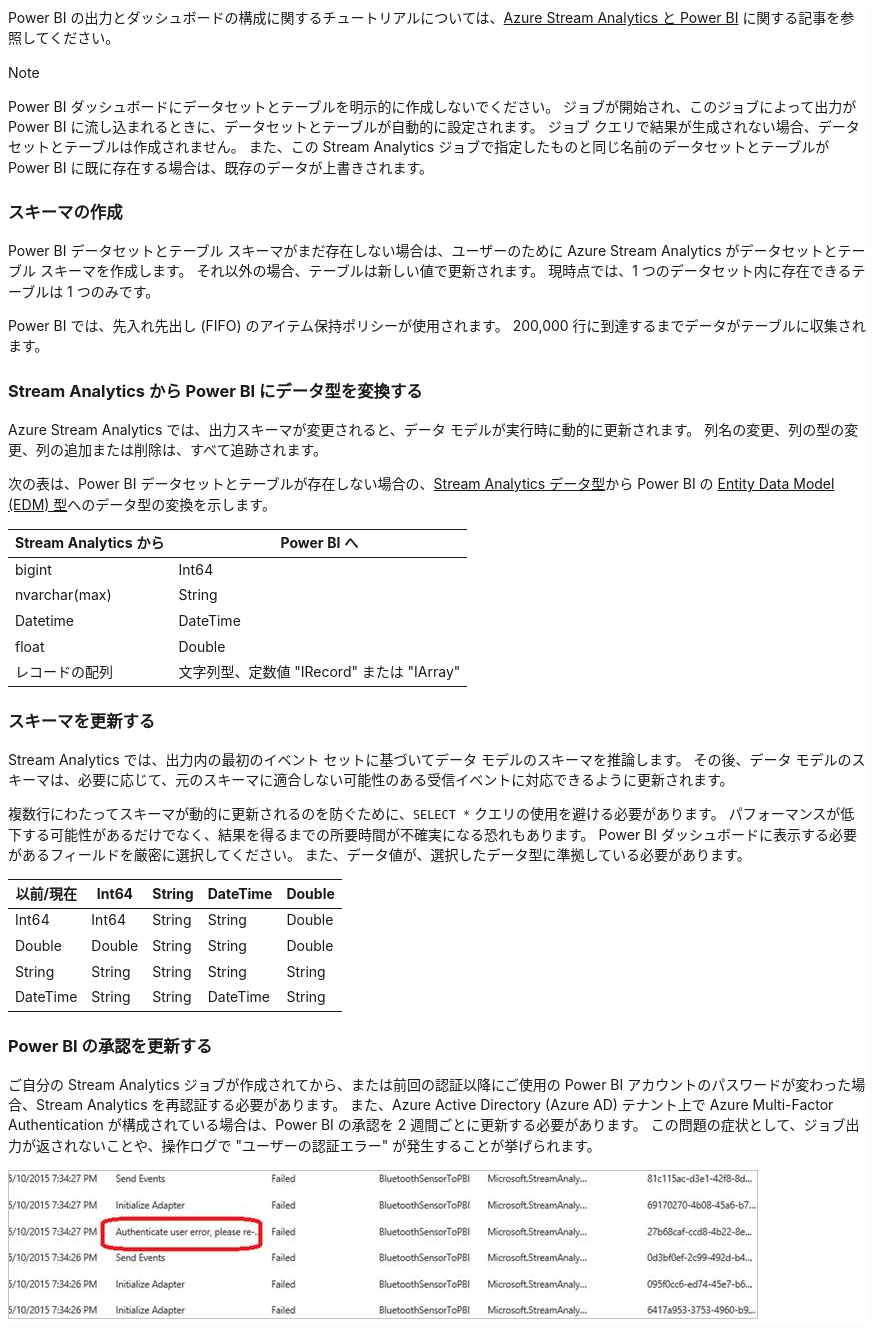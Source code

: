 Power BI の出力とダッシュボードの構成に関するチュートリアルについては、[Azure Stream Analytics と Power BI](stream-analytics-power-bi-dashboard.md) に関する記事を参照してください。

> [!NOTE]
> Power BI ダッシュボードにデータセットとテーブルを明示的に作成しないでください。 ジョブが開始され、このジョブによって出力が Power BI に流し込まれるときに、データセットとテーブルが自動的に設定されます。 ジョブ クエリで結果が生成されない場合、データセットとテーブルは作成されません。 また、この Stream Analytics ジョブで指定したものと同じ名前のデータセットとテーブルが Power BI に既に存在する場合は、既存のデータが上書きされます。
>

### <a name="create-a-schema"></a>スキーマの作成
Power BI データセットとテーブル スキーマがまだ存在しない場合は、ユーザーのために Azure Stream Analytics がデータセットとテーブル スキーマを作成します。 それ以外の場合、テーブルは新しい値で更新されます。 現時点では、1 つのデータセット内に存在できるテーブルは 1 つのみです。 

Power BI では、先入れ先出し (FIFO) のアイテム保持ポリシーが使用されます。 200,000 行に到達するまでデータがテーブルに収集されます。

### <a name="convert-a-data-type-from-stream-analytics-to-power-bi"></a>Stream Analytics から Power BI にデータ型を変換する
Azure Stream Analytics では、出力スキーマが変更されると、データ モデルが実行時に動的に更新されます。 列名の変更、列の型の変更、列の追加または削除は、すべて追跡されます。

次の表は、Power BI データセットとテーブルが存在しない場合の、[Stream Analytics データ型](https://msdn.microsoft.com/library/azure/dn835065.aspx)から Power BI の [Entity Data Model (EDM) 型](https://docs.microsoft.com/dotnet/framework/data/adonet/entity-data-model)へのデータ型の変換を示します。

Stream Analytics から | Power BI へ
-----|-----
bigint | Int64
nvarchar(max) | String
Datetime | DateTime
float | Double
レコードの配列 | 文字列型、定数値 "IRecord" または "IArray"

### <a name="update-the-schema"></a>スキーマを更新する
Stream Analytics では、出力内の最初のイベント セットに基づいてデータ モデルのスキーマを推論します。 その後、データ モデルのスキーマは、必要に応じて、元のスキーマに適合しない可能性のある受信イベントに対応できるように更新されます。

複数行にわたってスキーマが動的に更新されるのを防ぐために、`SELECT *` クエリの使用を避ける必要があります。 パフォーマンスが低下する可能性があるだけでなく、結果を得るまでの所要時間が不確実になる恐れもあります。 Power BI ダッシュボードに表示する必要があるフィールドを厳密に選択してください。 また、データ値が、選択したデータ型に準拠している必要があります。


以前/現在 | Int64 | String | DateTime | Double
-----------------|-------|--------|----------|-------
Int64 | Int64 | String | String | Double
Double | Double | String | String | Double
String | String | String | String | String 
DateTime | String | String |  DateTime | String


### <a name="renew-power-bi-authorization"></a>Power BI の承認を更新する
ご自分の Stream Analytics ジョブが作成されてから、または前回の認証以降にご使用の Power BI アカウントのパスワードが変わった場合、Stream Analytics を再認証する必要があります。 また、Azure Active Directory (Azure AD) テナント上で Azure Multi-Factor Authentication が構成されている場合は、Power BI の承認を 2 週間ごとに更新する必要があります。 この問題の症状として、ジョブ出力が返されないことや、操作ログで "ユーザーの認証エラー" が発生することが挙げられます。

  ![Power BI 認証ユーザー エラー](./media/stream-analytics-define-outputs/03-stream-analytics-define-outputs.png)


[stream.analytics.developer.guide]: ../stream-analytics-developer-guide.md
[stream.analytics.scale.jobs]: stream-analytics-scale-jobs.md
[stream.analytics.introduction]: stream-analytics-introduction.md
[stream.analytics.get.started]: stream-analytics-real-time-fraud-detection.md
[stream.analytics.query.language.reference]: https://go.microsoft.com/fwlink/?LinkID=513299
[stream.analytics.rest.api.reference]: https://go.microsoft.com/fwlink/?LinkId=517301